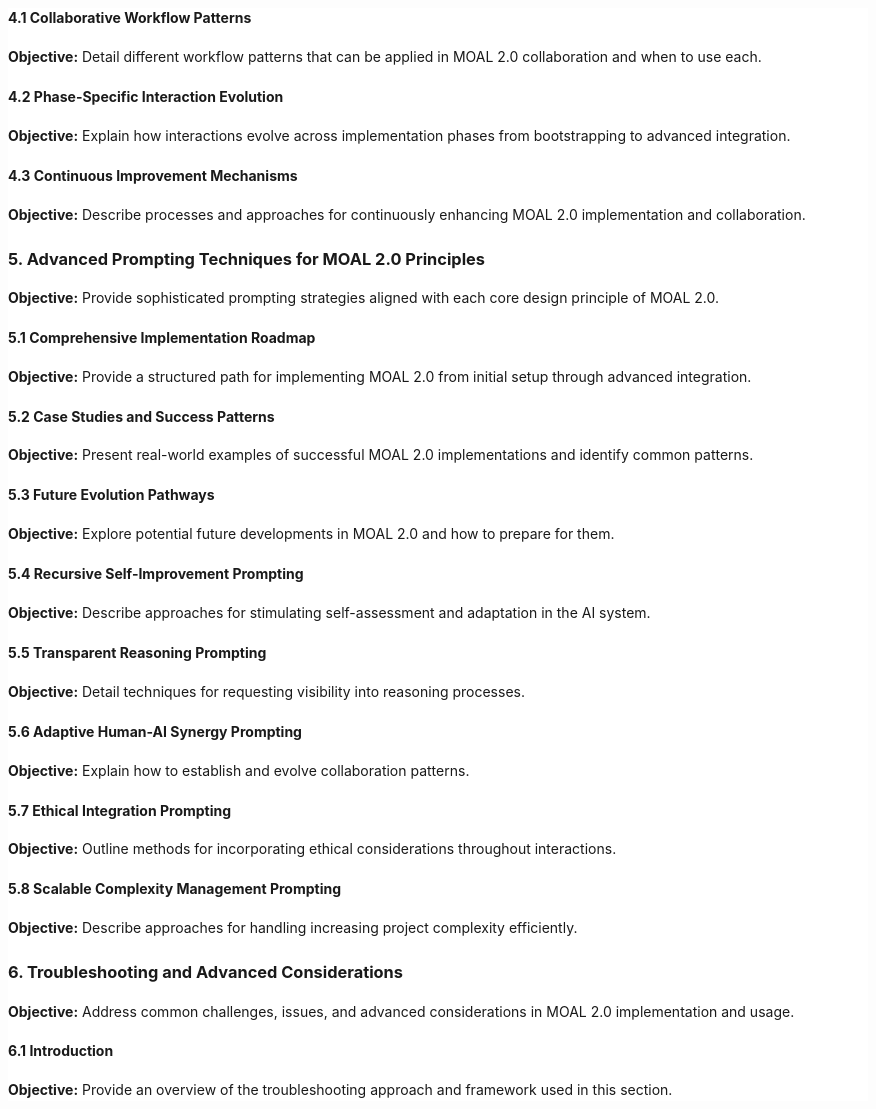 #### 4.1 Collaborative Workflow Patterns
**Objective:** Detail different workflow patterns that can be applied in MOAL 2.0 collaboration and when to use each.

#### 4.2 Phase-Specific Interaction Evolution
**Objective:** Explain how interactions evolve across implementation phases from bootstrapping to advanced integration.

#### 4.3 Continuous Improvement Mechanisms
**Objective:** Describe processes and approaches for continuously enhancing MOAL 2.0 implementation and collaboration.

### 5. Advanced Prompting Techniques for MOAL 2.0 Principles
**Objective:** Provide sophisticated prompting strategies aligned with each core design principle of MOAL 2.0.

#### 5.1 Comprehensive Implementation Roadmap
**Objective:** Provide a structured path for implementing MOAL 2.0 from initial setup through advanced integration.

#### 5.2 Case Studies and Success Patterns
**Objective:** Present real-world examples of successful MOAL 2.0 implementations and identify common patterns.

#### 5.3 Future Evolution Pathways
**Objective:** Explore potential future developments in MOAL 2.0 and how to prepare for them.

#### 5.4 Recursive Self-Improvement Prompting
**Objective:** Describe approaches for stimulating self-assessment and adaptation in the AI system.

#### 5.5 Transparent Reasoning Prompting
**Objective:** Detail techniques for requesting visibility into reasoning processes.

#### 5.6 Adaptive Human-AI Synergy Prompting
**Objective:** Explain how to establish and evolve collaboration patterns.

#### 5.7 Ethical Integration Prompting
**Objective:** Outline methods for incorporating ethical considerations throughout interactions.

#### 5.8 Scalable Complexity Management Prompting
**Objective:** Describe approaches for handling increasing project complexity efficiently.

### 6. Troubleshooting and Advanced Considerations
**Objective:** Address common challenges, issues, and advanced considerations in MOAL 2.0 implementation and usage.

#### 6.1 Introduction
**Objective:** Provide an overview of the troubleshooting approach and framework used in this section.
